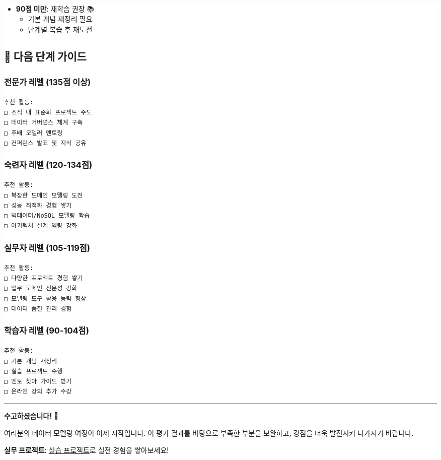 - **90점 미만**: 재학습 권장 📚
  - 기본 개념 재정리 필요
  - 단계별 복습 후 재도전

## 🎯 다음 단계 가이드

### 전문가 레벨 (135점 이상)
```
추천 활동:
□ 조직 내 표준화 프로젝트 주도
□ 데이터 거버넌스 체계 구축
□ 후배 모델러 멘토링
□ 컨퍼런스 발표 및 지식 공유
```

### 숙련자 레벨 (120-134점)
```
추천 활동:
□ 복잡한 도메인 모델링 도전
□ 성능 최적화 경험 쌓기
□ 빅데이터/NoSQL 모델링 학습
□ 아키텍처 설계 역량 강화
```

### 실무자 레벨 (105-119점)
```
추천 활동:
□ 다양한 프로젝트 경험 쌓기
□ 업무 도메인 전문성 강화
□ 모델링 도구 활용 능력 향상
□ 데이터 품질 관리 경험
```

### 학습자 레벨 (90-104점)
```
추천 활동:
□ 기본 개념 재정리
□ 실습 프로젝트 수행
□ 멘토 찾아 가이드 받기
□ 온라인 강의 추가 수강
```

---

**수고하셨습니다!** 🎉

여러분의 데이터 모델링 여정이 이제 시작입니다. 이 평가 결과를 바탕으로 부족한 부분을 보완하고, 강점을 더욱 발전시켜 나가시기 바랍니다.

**실무 프로젝트**: [실습 프로젝트](./practice-project.md)로 실전 경험을 쌓아보세요!